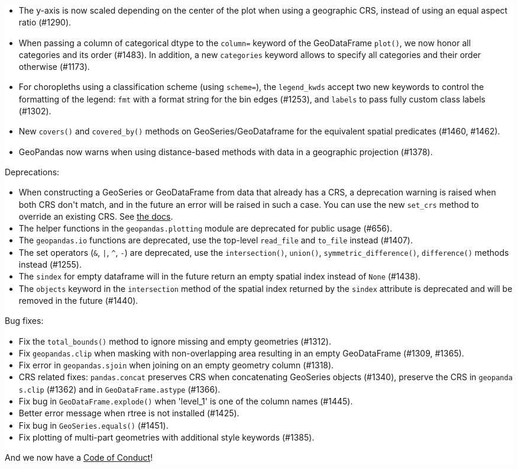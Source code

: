   - The y-axis is now scaled depending on the center of the plot when using a
    geographic CRS, instead of using an equal aspect ratio (#1290).
  - When passing a column of categorical dtype to the ``column=`` keyword of the
    GeoDataFrame ``plot()``, we now honor all categories and its order (#1483).
    In addition, a new ``categories`` keyword allows to specify all categories
    and their order otherwise (#1173).
  - For choropleths using a classification scheme (using ``scheme=``), the
    ``legend_kwds`` accept two new keywords to control the formatting of the
    legend: ``fmt`` with a format string for the bin edges (#1253), and ``labels``
    to pass fully custom class labels (#1302).

- New ``covers()`` and ``covered_by()`` methods on GeoSeries/GeoDataframe for the
  equivalent spatial predicates (#1460, #1462).
- GeoPandas now warns when using distance-based methods with data in a
  geographic projection (#1378).

Deprecations:

- When constructing a GeoSeries or GeoDataFrame from data that already has a
  CRS, a deprecation warning is raised when both CRS don't match, and in the
  future an error will be raised in such a case. You can use the new ``set_crs``
  method to override an existing CRS. See
  [the docs](https://geopandas.readthedocs.io/en/latest/projections.html#projection-for-multiple-geometry-columns).
- The helper functions in the ``geopandas.plotting`` module are deprecated for
  public usage (#656).
- The ``geopandas.io`` functions are deprecated, use the top-level ``read_file`` and
  ``to_file`` instead (#1407).
- The set operators (``&``, ``|``, ``^``, ``-``) are deprecated, use the
  ``intersection()``, ``union()``, ``symmetric_difference()``, ``difference()`` methods
  instead (#1255).
- The ``sindex`` for empty dataframe will in the future return an empty spatial
  index instead of ``None`` (#1438).
- The ``objects`` keyword in the ``intersection`` method of the spatial index
  returned by the ``sindex`` attribute is deprecated and will be removed in the
  future (#1440).

Bug fixes:

- Fix the ``total_bounds()`` method to ignore missing and empty geometries (#1312).
- Fix ``geopandas.clip`` when masking with non-overlapping area resulting in an
  empty GeoDataFrame (#1309, #1365).
- Fix error in ``geopandas.sjoin`` when joining on an empty geometry column (#1318).
- CRS related fixes: ``pandas.concat`` preserves CRS when concatenating GeoSeries
  objects (#1340), preserve the CRS in ``geopandas.clip`` (#1362) and in
  ``GeoDataFrame.astype`` (#1366).
- Fix bug in ``GeoDataFrame.explode()`` when 'level_1' is one of the column names
  (#1445).
- Better error message when rtree is not installed (#1425).
- Fix bug in ``GeoSeries.equals()`` (#1451).
- Fix plotting of multi-part geometries with additional style keywords (#1385).

And we now have a [Code of Conduct](https://github.com/geopandas/geopandas/blob/main/CODE_OF_CONDUCT.md)!
